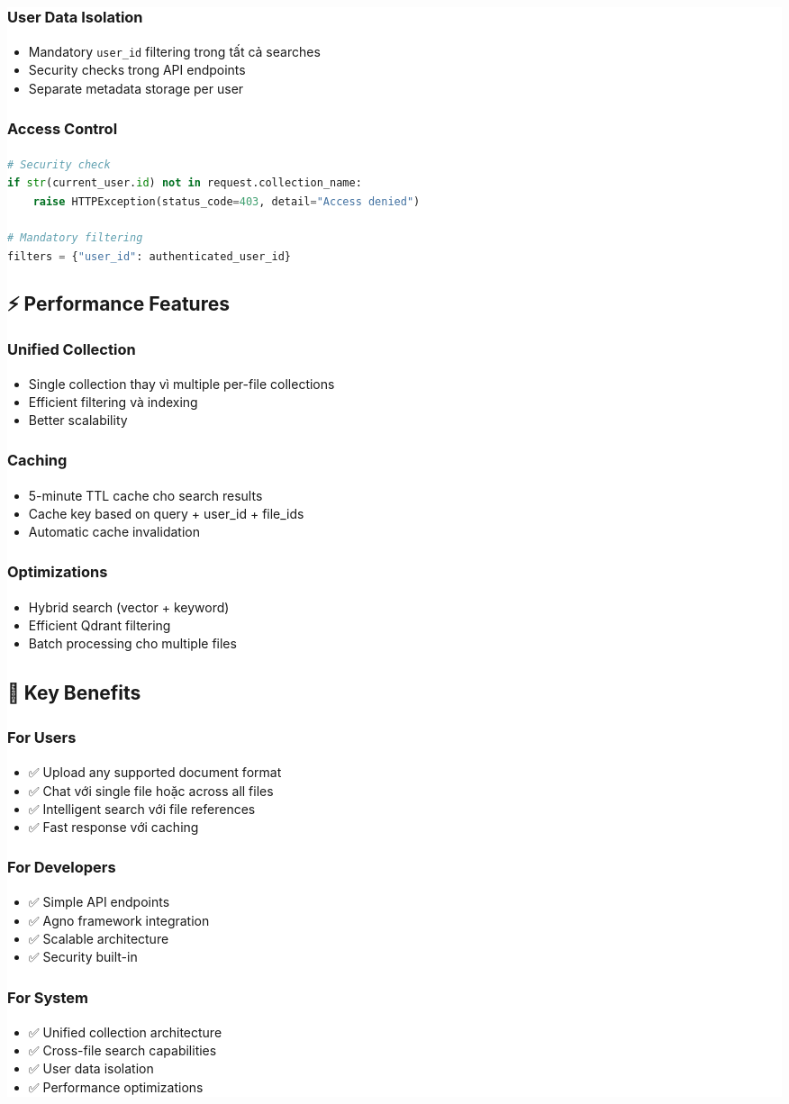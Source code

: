 ### **User Data Isolation**
- Mandatory `user_id` filtering trong tất cả searches
- Security checks trong API endpoints
- Separate metadata storage per user

### **Access Control**
```python
# Security check
if str(current_user.id) not in request.collection_name:
    raise HTTPException(status_code=403, detail="Access denied")

# Mandatory filtering
filters = {"user_id": authenticated_user_id}
```

## ⚡ Performance Features

### **Unified Collection**
- Single collection thay vì multiple per-file collections
- Efficient filtering và indexing
- Better scalability

### **Caching**
- 5-minute TTL cache cho search results
- Cache key based on query + user_id + file_ids
- Automatic cache invalidation

### **Optimizations**
- Hybrid search (vector + keyword)
- Efficient Qdrant filtering
- Batch processing cho multiple files

## 🎯 Key Benefits

### **For Users**
- ✅ Upload any supported document format
- ✅ Chat với single file hoặc across all files
- ✅ Intelligent search với file references
- ✅ Fast response với caching

### **For Developers**
- ✅ Simple API endpoints
- ✅ Agno framework integration
- ✅ Scalable architecture
- ✅ Security built-in

### **For System**
- ✅ Unified collection architecture
- ✅ Cross-file search capabilities
- ✅ User data isolation
- ✅ Performance optimizations
